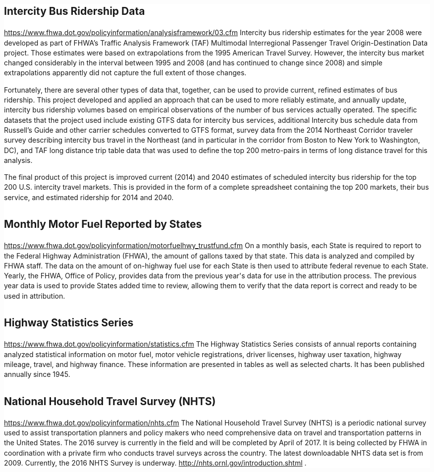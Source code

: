 Intercity Bus Ridership Data
----------------------------

<https://www.fhwa.dot.gov/policyinformation/analysisframework/03.cfm>
Intercity bus ridership estimates for the year 2008 were developed as part of FHWA’s Traffic Analysis Framework (TAF) Multimodal Interregional Passenger Travel Origin-Destination Data project. Those estimates were based on extrapolations from the 1995 American Travel Survey. However, the intercity bus market changed considerably in the interval between 1995 and 2008 (and has continued to change since 2008) and simple extrapolations apparently did not capture the full extent of those changes.

Fortunately, there are several other types of data that, together, can be used to provide current, refined estimates of bus ridership. This project developed and applied an approach that can be used to more reliably estimate, and annually update, intercity bus ridership volumes based on empirical observations of the number of bus services actually operated. The specific datasets that the project used include existing GTFS data for intercity bus services, additional Intercity bus schedule data from Russell’s Guide and other carrier schedules converted to GTFS format, survey data from the 2014 Northeast Corridor traveler survey describing intercity bus travel in the Northeast (and in particular in the corridor from Boston to New York to Washington, DC), and TAF long distance trip table data that was used to define the top 200 metro-pairs in terms of long distance travel for this analysis.

The final product of this project is improved current (2014) and 2040 estimates of scheduled intercity bus ridership for the top 200 U.S. intercity travel markets. This is provided in the form of a complete spreadsheet containing the top 200 markets, their bus service, and estimated ridership for 2014 and 2040.

Monthly Motor Fuel Reported by States
-------------------------------------

<https://www.fhwa.dot.gov/policyinformation/motorfuelhwy_trustfund.cfm>
On a monthly basis, each State is required to report to the Federal Highway Administration (FHWA), the amount of gallons taxed by that state. This data is analyzed and compiled by FHWA staff. The data on the amount of on-highway fuel use for each State is then used to attribute federal revenue to each State. Yearly, the FHWA, Office of Policy, provides data from the previous year's data for use in the attribution process. The previous year data is used to provide States added time to review, allowing them to verify that the data report is correct and ready to be used in attribution.

Highway Statistics Series
-------------------------

<https://www.fhwa.dot.gov/policyinformation/statistics.cfm>
The Highway Statistics Series consists of annual reports containing analyzed statistical information on motor fuel, motor vehicle registrations, driver licenses, highway user taxation, highway mileage, travel, and highway finance. These information are presented in tables as well as selected charts. It has been published annually since 1945.

National Household Travel Survey (NHTS)
---------------------------------------

<https://www.fhwa.dot.gov/policyinformation/nhts.cfm>
The National Household Travel Survey (NHTS) is a periodic national survey used to assist transportation planners and policy makers who need comprehensive data on travel and transportation patterns in the United States. The 2016 survey is currently in the field and will be completed by April of 2017. It is being collected by FHWA in coordination with a private firm who conducts travel surveys across the country. The latest downloadable NHTS data set is from 2009. Currently, the 2016 NHTS Survey is underway. <http://nhts.ornl.gov/introduction.shtml> .
